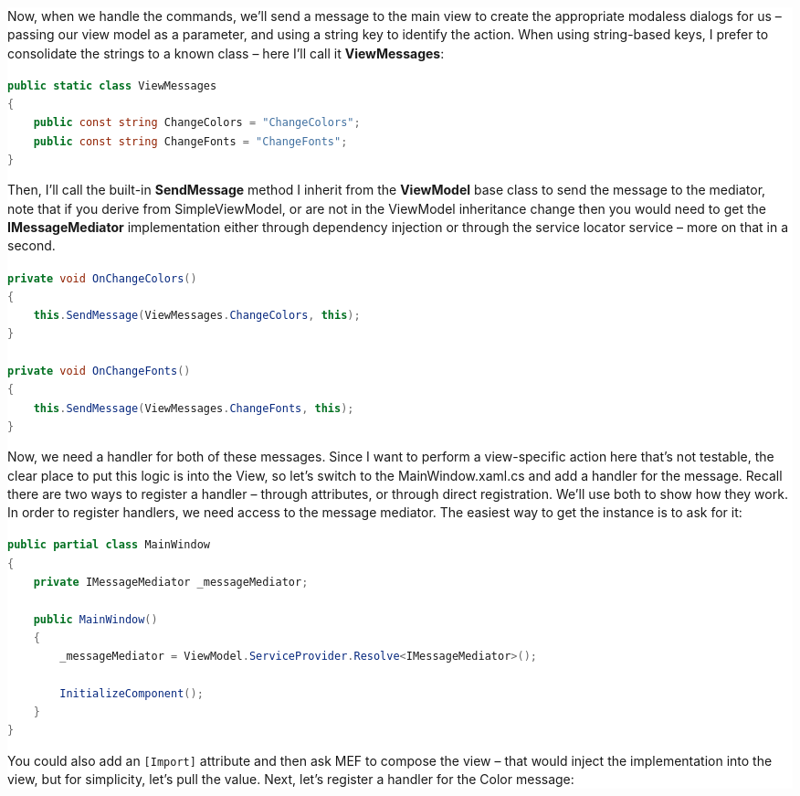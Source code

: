 
Now, when we handle the commands, we’ll send a message to the main view to create the appropriate modaless dialogs for us – passing our view model as a parameter, and using a string key to identify the action.  When using string-based keys, I prefer to consolidate the strings to a known class – here I’ll call it **ViewMessages**:

```csharp
public static class ViewMessages  
{  
    public const string ChangeColors = "ChangeColors";  
    public const string ChangeFonts = "ChangeFonts";  
}  
```

Then, I’ll call the built-in **SendMessage** method I inherit from the **ViewModel** base class to send the message to the mediator, note that if you derive from SimpleViewModel, or are not in the ViewModel inheritance change then you would need to get the **IMessageMediator** implementation either through dependency injection or through the service locator service – more on that in a second.

```csharp
private void OnChangeColors()  
{  
    this.SendMessage(ViewMessages.ChangeColors, this);  
}  
  
private void OnChangeFonts()  
{  
    this.SendMessage(ViewMessages.ChangeFonts, this);  
}  
```

Now, we need a handler for both of these messages.  Since I want to perform a view-specific action here that’s not testable, the clear place to put this logic is into the View, so let’s switch to the MainWindow.xaml.cs and add a handler for the message.  Recall there are two ways to register a handler – through attributes, or through direct registration.  We’ll use both to show how they work.  In order to register handlers, we need access to the message mediator.  The easiest way to get the instance is to ask for it:

```csharp
public partial class MainWindow  
{  
    private IMessageMediator _messageMediator;  
  
    public MainWindow()  
    {  
        _messageMediator = ViewModel.ServiceProvider.Resolve<IMessageMediator>();  
  
        InitializeComponent();  
    }  
}  
```

You could also add an `[Import]` attribute and then ask MEF to compose the view – that would inject the implementation into the view, but for simplicity, let’s pull the value.  Next, let’s register a handler for the Color message:
